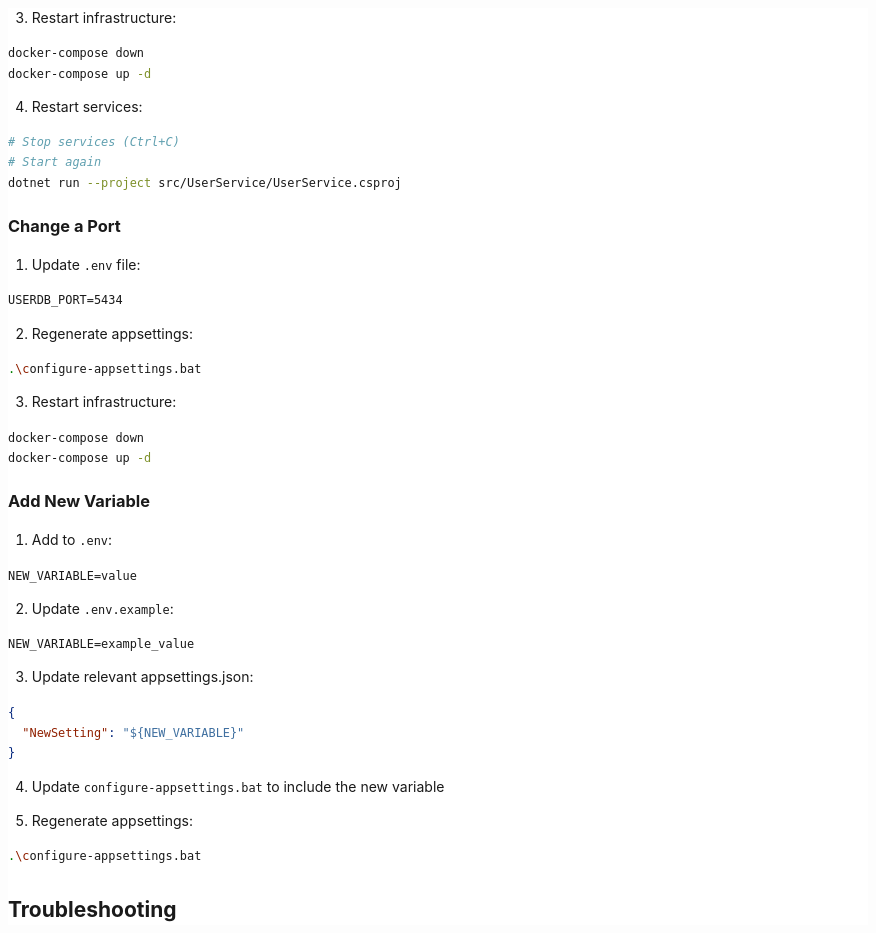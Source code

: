 3. Restart infrastructure:
```bash
docker-compose down
docker-compose up -d
```

4. Restart services:
```bash
# Stop services (Ctrl+C)
# Start again
dotnet run --project src/UserService/UserService.csproj
```

### Change a Port

1. Update `.env` file:
```env
USERDB_PORT=5434
```

2. Regenerate appsettings:
```bash
.\configure-appsettings.bat
```

3. Restart infrastructure:
```bash
docker-compose down
docker-compose up -d
```

### Add New Variable

1. Add to `.env`:
```env
NEW_VARIABLE=value
```

2. Update `.env.example`:
```env
NEW_VARIABLE=example_value
```

3. Update relevant appsettings.json:
```json
{
  "NewSetting": "${NEW_VARIABLE}"
}
```

4. Update `configure-appsettings.bat` to include the new variable

5. Regenerate appsettings:
```bash
.\configure-appsettings.bat
```

## Troubleshooting

